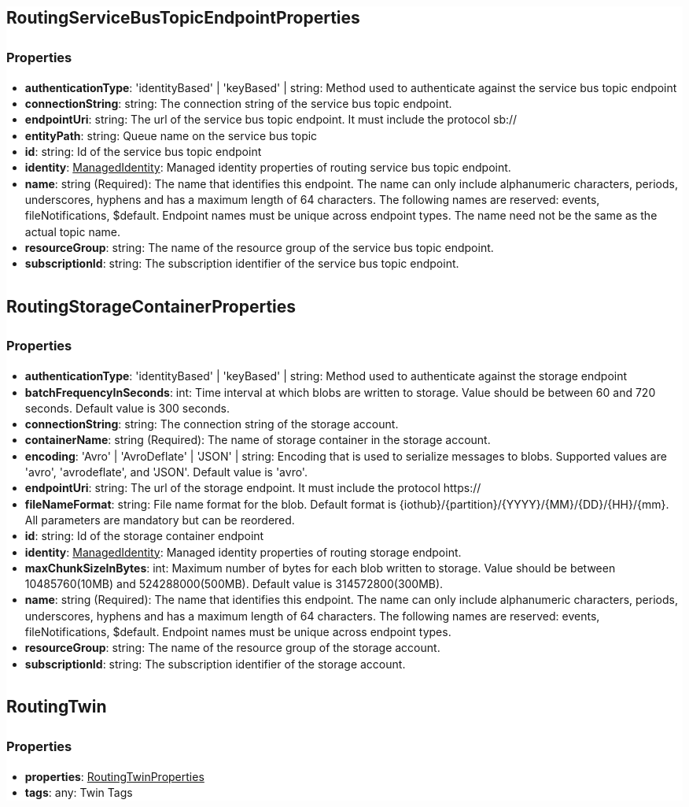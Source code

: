 ## RoutingServiceBusTopicEndpointProperties
### Properties
* **authenticationType**: 'identityBased' | 'keyBased' | string: Method used to authenticate against the service bus topic endpoint
* **connectionString**: string: The connection string of the service bus topic endpoint.
* **endpointUri**: string: The url of the service bus topic endpoint. It must include the protocol sb://
* **entityPath**: string: Queue name on the service bus topic
* **id**: string: Id of the service bus topic endpoint
* **identity**: [ManagedIdentity](#managedidentity): Managed identity properties of routing service bus topic endpoint.
* **name**: string (Required): The name that identifies this endpoint. The name can only include alphanumeric characters, periods, underscores, hyphens and has a maximum length of 64 characters. The following names are reserved:  events, fileNotifications, $default. Endpoint names must be unique across endpoint types.  The name need not be the same as the actual topic name.
* **resourceGroup**: string: The name of the resource group of the service bus topic endpoint.
* **subscriptionId**: string: The subscription identifier of the service bus topic endpoint.

## RoutingStorageContainerProperties
### Properties
* **authenticationType**: 'identityBased' | 'keyBased' | string: Method used to authenticate against the storage endpoint
* **batchFrequencyInSeconds**: int: Time interval at which blobs are written to storage. Value should be between 60 and 720 seconds. Default value is 300 seconds.
* **connectionString**: string: The connection string of the storage account.
* **containerName**: string (Required): The name of storage container in the storage account.
* **encoding**: 'Avro' | 'AvroDeflate' | 'JSON' | string: Encoding that is used to serialize messages to blobs. Supported values are 'avro', 'avrodeflate', and 'JSON'. Default value is 'avro'.
* **endpointUri**: string: The url of the storage endpoint. It must include the protocol https://
* **fileNameFormat**: string: File name format for the blob. Default format is {iothub}/{partition}/{YYYY}/{MM}/{DD}/{HH}/{mm}. All parameters are mandatory but can be reordered.
* **id**: string: Id of the storage container endpoint
* **identity**: [ManagedIdentity](#managedidentity): Managed identity properties of routing storage endpoint.
* **maxChunkSizeInBytes**: int: Maximum number of bytes for each blob written to storage. Value should be between 10485760(10MB) and 524288000(500MB). Default value is 314572800(300MB).
* **name**: string (Required): The name that identifies this endpoint. The name can only include alphanumeric characters, periods, underscores, hyphens and has a maximum length of 64 characters. The following names are reserved:  events, fileNotifications, $default. Endpoint names must be unique across endpoint types.
* **resourceGroup**: string: The name of the resource group of the storage account.
* **subscriptionId**: string: The subscription identifier of the storage account.

## RoutingTwin
### Properties
* **properties**: [RoutingTwinProperties](#routingtwinproperties)
* **tags**: any: Twin Tags
